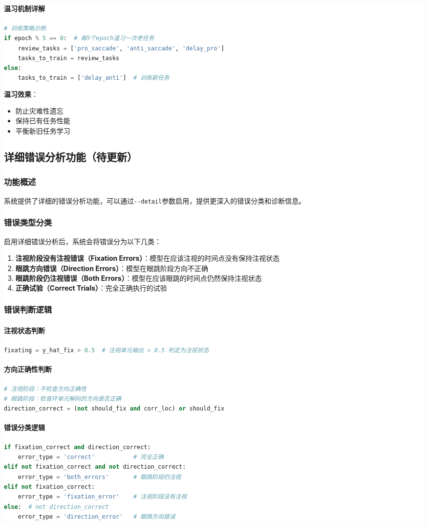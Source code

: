 #### 温习机制详解
```python
# 训练策略示例
if epoch % 5 == 0:  # 每5个epoch温习一次老任务
    review_tasks = ['pro_saccade', 'anti_saccade', 'delay_pro']
    tasks_to_train = review_tasks
else:
    tasks_to_train = ['delay_anti']  # 训练新任务
```

**温习效果**：
- 防止灾难性遗忘
- 保持已有任务性能
- 平衡新旧任务学习

## 详细错误分析功能（待更新）

### 功能概述

系统提供了详细的错误分析功能，可以通过`--detail`参数启用，提供更深入的错误分类和诊断信息。

### 错误类型分类

启用详细错误分析后，系统会将错误分为以下几类：

1. **注视阶段没有注视错误（Fixation Errors）**：模型在应该注视的时间点没有保持注视状态
2. **眼跳方向错误（Direction Errors）**：模型在眼跳阶段方向不正确
3. **眼跳阶段仍注视错误（Both Errors）**：模型在应该眼跳的时间点仍然保持注视状态
4. **正确试验（Correct Trials）**：完全正确执行的试验

### 错误判断逻辑

#### 注视状态判断
```python
fixating = y_hat_fix > 0.5  # 注视单元输出 > 0.5 判定为注视状态
```

#### 方向正确性判断
```python
# 注视阶段：不检查方向正确性
# 眼跳阶段：检查环单元解码的方向是否正确
direction_correct = (not should_fix and corr_loc) or should_fix
```

#### 错误分类逻辑
```python
if fixation_correct and direction_correct:
    error_type = 'correct'           # 完全正确
elif not fixation_correct and not direction_correct:
    error_type = 'both_errors'       # 眼跳阶段仍注视
elif not fixation_correct:
    error_type = 'fixation_error'    # 注视阶段没有注视
else:  # not direction_correct
    error_type = 'direction_error'   # 眼跳方向错误
```
